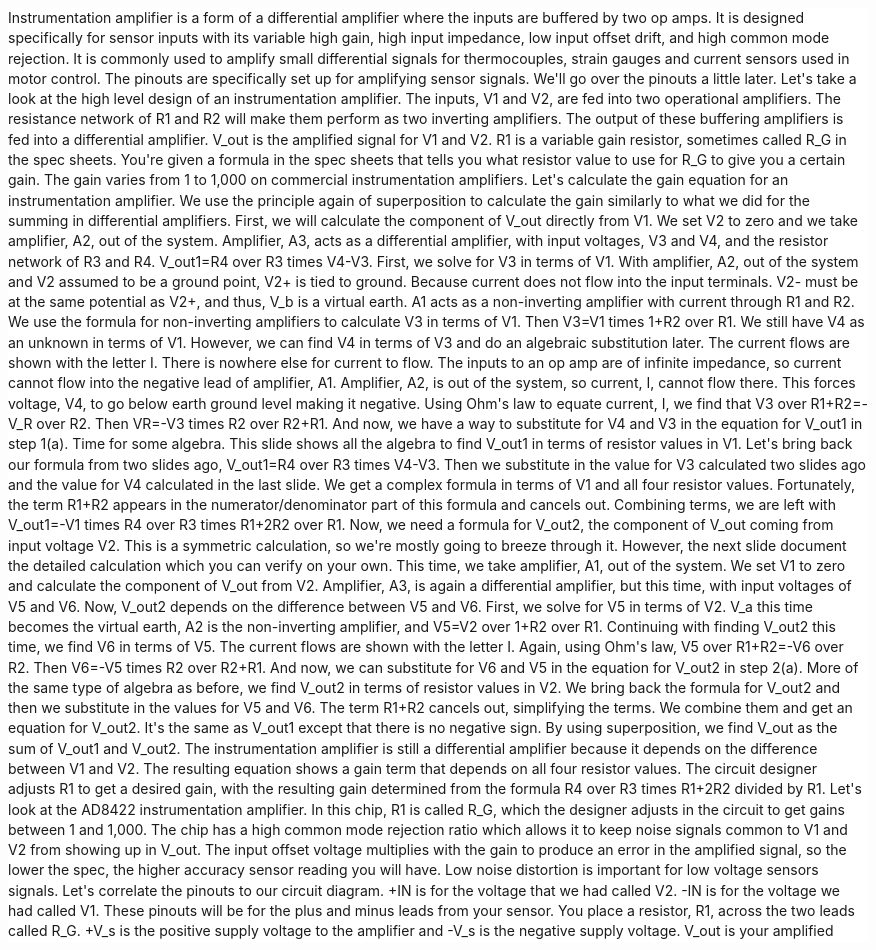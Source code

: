 Instrumentation amplifier is a form of a differential amplifier where the inputs are buffered by two op amps. It is designed specifically for sensor inputs with its variable high gain, high input impedance, low input offset drift, and high common mode rejection. It is commonly used to amplify small differential signals for thermocouples, strain gauges and current sensors used in motor control. The pinouts are specifically set up for amplifying sensor signals. We'll go over the pinouts a little later. Let's take a look at the high level design of an instrumentation amplifier. The inputs, V1 and V2, are fed into two operational amplifiers. The resistance network of R1 and R2 will make them perform as two inverting amplifiers. The output of these buffering amplifiers is fed into a differential amplifier. V_out is the amplified signal for V1 and V2. R1 is a variable gain resistor, sometimes called R_G in the spec sheets. You're given a formula in the spec sheets that tells you what resistor value to use for R_G to give you a certain gain. The gain varies from 1 to 1,000 on commercial instrumentation amplifiers. Let's calculate the gain equation for an instrumentation amplifier. We use the principle again of superposition to calculate the gain similarly to what we did for the summing in differential amplifiers. First, we will calculate the component of V_out directly from V1. We set V2 to zero and we take amplifier, A2, out of the system. Amplifier, A3, acts as a differential amplifier, with input voltages, V3 and V4, and the resistor network of R3 and R4. V_out1=R4 over R3 times V4-V3. First, we solve for V3 in terms of V1. With amplifier, A2, out of the system and V2 assumed to be a ground point, V2+ is tied to ground. Because current does not flow into the input terminals. V2- must be at the same potential as V2+, and thus, V_b is a virtual earth. A1 acts as a non-inverting amplifier with current through R1 and R2. We use the formula for non-inverting amplifiers to calculate V3 in terms of V1. Then V3=V1 times 1+R2 over R1. We still have V4 as an unknown in terms of V1. However, we can find V4 in terms of V3 and do an algebraic substitution later. The current flows are shown with the letter I. There is nowhere else for current to flow. The inputs to an op amp are of infinite impedance, so current cannot flow into the negative lead of amplifier, A1. Amplifier, A2, is out of the system, so current, I, cannot flow there. This forces voltage, V4, to go below earth ground level making it negative. Using Ohm's law to equate current, I, we find that V3 over R1+R2=-V_R over R2. Then VR=-V3 times R2 over R2+R1. And now, we have a way to substitute for V4 and V3 in the equation for V_out1 in step 1(a). Time for some algebra. This slide shows all the algebra to find V_out1 in terms of resistor values in V1. Let's bring back our formula from two slides ago, V_out1=R4 over R3 times V4-V3. Then we substitute in the value for V3 calculated two slides ago and the value for V4 calculated in the last slide. We get a complex formula in terms of V1 and all four resistor values. Fortunately, the term R1+R2 appears in the numerator/denominator part of this formula and cancels out. Combining terms, we are left with V_out1=-V1 times R4 over R3 times R1+2R2 over R1. Now, we need a formula for V_out2, the component of V_out coming from input voltage V2. This is a symmetric calculation, so we're mostly going to breeze through it. However, the next slide document the detailed calculation which you can verify on your own. This time, we take amplifier, A1, out of the system. We set V1 to zero and calculate the component of V_out from V2. Amplifier, A3, is again a differential amplifier, but this time, with input voltages of V5 and V6. Now, V_out2 depends on the difference between V5 and V6. First, we solve for V5 in terms of V2. V_a this time becomes the virtual earth, A2 is the non-inverting amplifier, and V5=V2 over 1+R2 over R1. Continuing with finding V_out2 this time, we find V6 in terms of V5. The current flows are shown with the letter I. Again, using Ohm's law, V5 over R1+R2=-V6 over R2. Then V6=-V5 times R2 over R2+R1. And now, we can substitute for V6 and V5 in the equation for V_out2 in step 2(a). More of the same type of algebra as before, we find V_out2 in terms of resistor values in V2. We bring back the formula for V_out2 and then we substitute in the values for V5 and V6. The term R1+R2 cancels out, simplifying the terms. We combine them and get an equation for V_out2. It's the same as V_out1 except that there is no negative sign. By using superposition, we find V_out as the sum of V_out1 and V_out2. The instrumentation amplifier is still a differential amplifier because it depends on the difference between V1 and V2. The resulting equation shows a gain term that depends on all four resistor values. The circuit designer adjusts R1 to get a desired gain, with the resulting gain determined from the formula R4 over R3 times R1+2R2 divided by R1. Let's look at the AD8422 instrumentation amplifier. In this chip, R1 is called R_G, which the designer adjusts in the circuit to get gains between 1 and 1,000. The chip has a high common mode rejection ratio which allows it to keep noise signals common to V1 and V2 from showing up in V_out. The input offset voltage multiplies with the gain to produce an error in the amplified signal, so the lower the spec, the higher accuracy sensor reading you will have. Low noise distortion is important for low voltage sensors signals. Let's correlate the pinouts to our circuit diagram. +IN is for the voltage that we had called V2. -IN is for the voltage we had called V1. These pinouts will be for the plus and minus leads from your sensor. You place a resistor, R1, across the two leads called R_G. +V_s is the positive supply voltage to the amplifier and -V_s is the negative supply voltage. V_out is your amplified